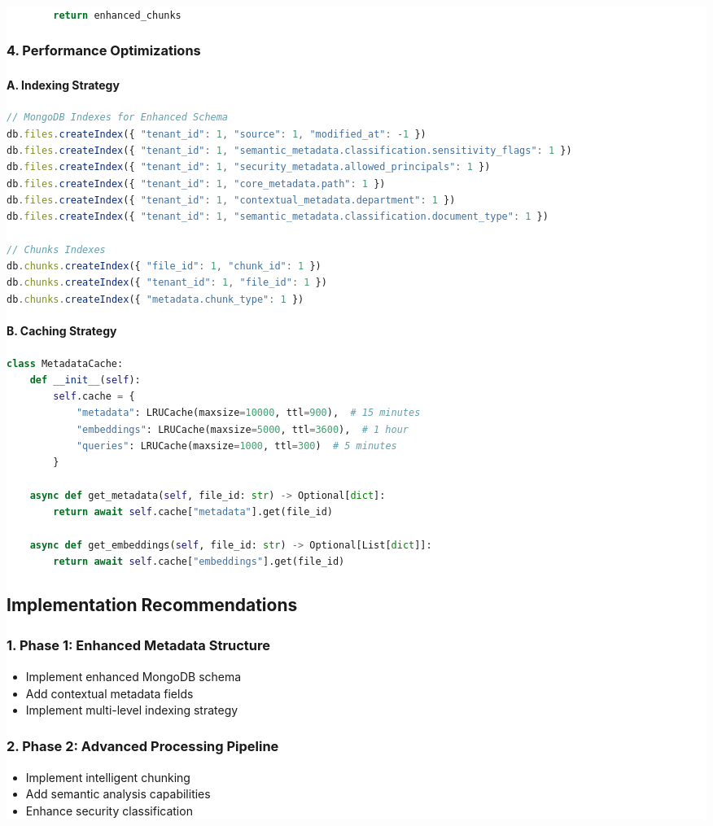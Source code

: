 ```python
        return enhanced_chunks
```

### 4. Performance Optimizations

#### A. Indexing Strategy
```javascript
// MongoDB Indexes for Enhanced Schema
db.files.createIndex({ "tenant_id": 1, "source": 1, "modified_at": -1 })
db.files.createIndex({ "tenant_id": 1, "semantic_metadata.classification.sensitivity_flags": 1 })
db.files.createIndex({ "tenant_id": 1, "security_metadata.allowed_principals": 1 })
db.files.createIndex({ "tenant_id": 1, "core_metadata.path": 1 })
db.files.createIndex({ "tenant_id": 1, "contextual_metadata.department": 1 })
db.files.createIndex({ "tenant_id": 1, "semantic_metadata.classification.document_type": 1 })

// Chunks Indexes
db.chunks.createIndex({ "file_id": 1, "chunk_id": 1 })
db.chunks.createIndex({ "tenant_id": 1, "file_id": 1 })
db.chunks.createIndex({ "metadata.chunk_type": 1 })
```

#### B. Caching Strategy
```python
class MetadataCache:
    def __init__(self):
        self.cache = {
            "metadata": LRUCache(maxsize=10000, ttl=900),  # 15 minutes
            "embeddings": LRUCache(maxsize=5000, ttl=3600),  # 1 hour
            "queries": LRUCache(maxsize=1000, ttl=300)  # 5 minutes
        }
    
    async def get_metadata(self, file_id: str) -> Optional[dict]:
        return await self.cache["metadata"].get(file_id)
    
    async def get_embeddings(self, file_id: str) -> Optional[List[dict]]:
        return await self.cache["embeddings"].get(file_id)
```

## Implementation Recommendations

### 1. Phase 1: Enhanced Metadata Structure
- Implement enhanced MongoDB schema
- Add contextual metadata fields
- Implement multi-level indexing strategy

### 2. Phase 2: Advanced Processing Pipeline
- Implement intelligent chunking
- Add semantic analysis capabilities
- Enhance security classification
